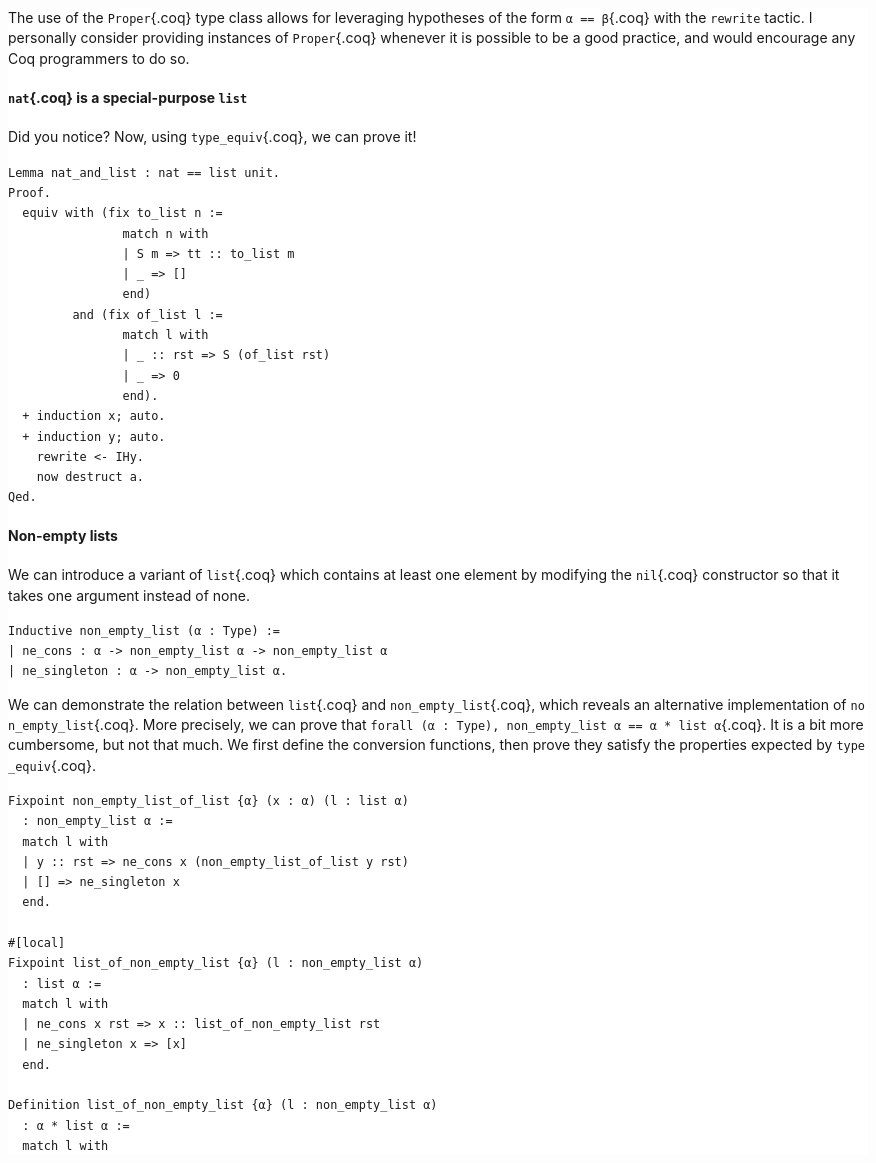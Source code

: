 The use of the `Proper`{.coq} type class allows for leveraging hypotheses of
the form `α == β`{.coq} with the `rewrite` tactic. I personally consider
providing instances of `Proper`{.coq} whenever it is possible to be a good
practice, and would encourage any Coq programmers to do so.

#### `nat`{.coq} is a special-purpose `list`

Did you notice? Now, using `type_equiv`{.coq}, we can prove it!

```coq
Lemma nat_and_list : nat == list unit.
Proof.
  equiv with (fix to_list n :=
                match n with
                | S m => tt :: to_list m
                | _ => []
                end)
         and (fix of_list l :=
                match l with
                | _ :: rst => S (of_list rst)
                | _ => 0
                end).
  + induction x; auto.
  + induction y; auto.
    rewrite <- IHy.
    now destruct a.
Qed.
```

#### Non-empty lists

We can introduce a variant of `list`{.coq} which contains at least one element
by modifying the `nil`{.coq} constructor so that it takes one argument instead
of none.

```coq
Inductive non_empty_list (α : Type) :=
| ne_cons : α -> non_empty_list α -> non_empty_list α
| ne_singleton : α -> non_empty_list α.
```

We can demonstrate the relation between `list`{.coq} and
`non_empty_list`{.coq}, which reveals an alternative implementation of
`non_empty_list`{.coq}. More precisely, we can prove that `forall (α : Type),
non_empty_list α == α * list α`{.coq}. It is a bit more cumbersome, but not that
much. We first define the conversion functions, then prove they satisfy the
properties expected by `type_equiv`{.coq}.

```coq
Fixpoint non_empty_list_of_list {α} (x : α) (l : list α)
  : non_empty_list α :=
  match l with
  | y :: rst => ne_cons x (non_empty_list_of_list y rst)
  | [] => ne_singleton x
  end.

#[local]
Fixpoint list_of_non_empty_list {α} (l : non_empty_list α)
  : list α :=
  match l with
  | ne_cons x rst => x :: list_of_non_empty_list rst
  | ne_singleton x => [x]
  end.

Definition list_of_non_empty_list {α} (l : non_empty_list α)
  : α * list α :=
  match l with
```

[^joke]: If we assume that this article is well-written, that is.
[^empty]: Note that `Inductive empty.`{.coq} is erroneous.